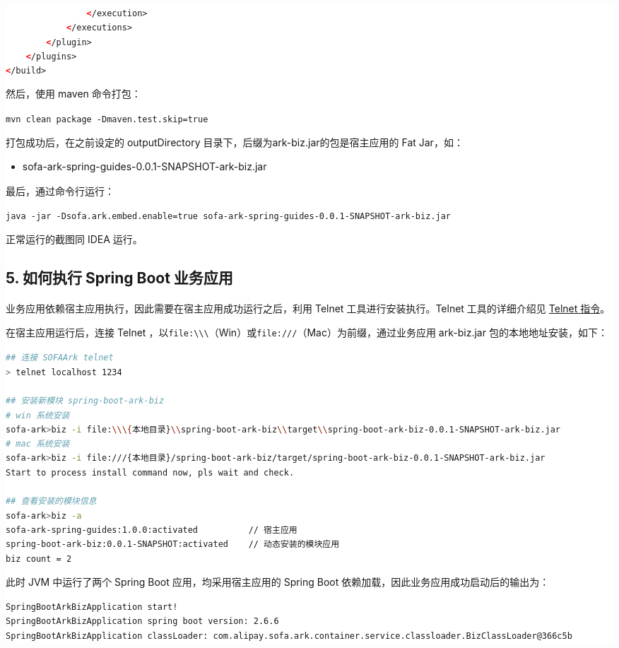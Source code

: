```xml
                </execution>
            </executions>
        </plugin>
    </plugins>
</build>
```

然后，使用 maven 命令打包：

```shell
mvn clean package -Dmaven.test.skip=true
```

打包成功后，在之前设定的 outputDirectory 目录下，后缀为ark-biz.jar的包是宿主应用的 Fat Jar，如：

- sofa-ark-spring-guides-0.0.1-SNAPSHOT-ark-biz.jar

最后，通过命令行运行：

```shell
java -jar -Dsofa.ark.embed.enable=true sofa-ark-spring-guides-0.0.1-SNAPSHOT-ark-biz.jar
```

正常运行的截图同 IDEA 运行。

## 5. 如何执行 Spring Boot 业务应用

业务应用依赖宿主应用执行，因此需要在宿主应用成功运行之后，利用 Telnet 工具进行安装执行。Telnet 工具的详细介绍见 [Telnet 指令](https://www.sofastack.tech/projects/sofa-boot/sofa-ark-ark-telnet/)。

在宿主应用运行后，连接 Telnet ，以`file:\\\`（Win）或`file:///`（Mac）为前缀，通过业务应用 ark-biz.jar 包的本地地址安装，如下：

```bash
## 连接 SOFAArk telnet
> telnet localhost 1234

## 安装新模块 spring-boot-ark-biz
# win 系统安装
sofa-ark>biz -i file:\\\{本地目录}\\spring-boot-ark-biz\\target\\spring-boot-ark-biz-0.0.1-SNAPSHOT-ark-biz.jar
# mac 系统安装
sofa-ark>biz -i file:///{本地目录}/spring-boot-ark-biz/target/spring-boot-ark-biz-0.0.1-SNAPSHOT-ark-biz.jar
Start to process install command now, pls wait and check.

## 查看安装的模块信息
sofa-ark>biz -a
sofa-ark-spring-guides:1.0.0:activated          // 宿主应用
spring-boot-ark-biz:0.0.1-SNAPSHOT:activated    // 动态安装的模块应用
biz count = 2
```

此时 JVM 中运行了两个 Spring Boot 应用，均采用宿主应用的 Spring Boot 依赖加载，因此业务应用成功启动后的输出为：

```bash
SpringBootArkBizApplication start!
SpringBootArkBizApplication spring boot version: 2.6.6
SpringBootArkBizApplication classLoader: com.alipay.sofa.ark.container.service.classloader.BizClassLoader@366c5b
```
